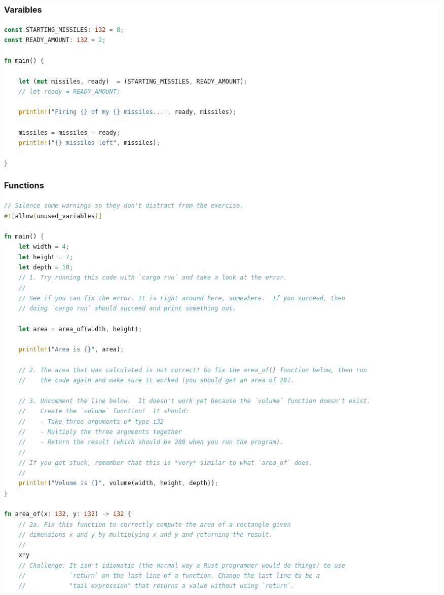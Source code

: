 

### Varaibles

```rust
const STARTING_MISSILES: i32 = 8;
const READY_AMOUNT: i32 = 2;

fn main() {
    
    let (mut missiles, ready)  = (STARTING_MISSILES, READY_AMOUNT);
    // let ready = READY_AMOUNT;

    println!("Firing {} of my {} missiles...", ready, missiles);

    missiles = missiles - ready;
    println!("{} missiles left", missiles);
   
}
```



### Functions

```rust
// Silence some warnings so they don't distract from the exercise.
#![allow(unused_variables)]

fn main() {
    let width = 4;
    let height = 7;
    let depth = 10;
    // 1. Try running this code with `cargo run` and take a look at the error.
    //
    // See if you can fix the error. It is right around here, somewhere.  If you succeed, then
    // doing `cargo run` should succeed and print something out.
    
    let area = area_of(width, height);
    
    println!("Area is {}", area);

    // 2. The area that was calculated is not correct! Go fix the area_of() function below, then run
    //    the code again and make sure it worked (you should get an area of 28).

    // 3. Uncomment the line below.  It doesn't work yet because the `volume` function doesn't exist.
    //    Create the `volume` function!  It should:
    //    - Take three arguments of type i32
    //    - Multiply the three arguments together
    //    - Return the result (which should be 280 when you run the program).
    //
    // If you get stuck, remember that this is *very* similar to what `area_of` does.
    //
    println!("Volume is {}", volume(width, height, depth));
}

fn area_of(x: i32, y: i32) -> i32 {
    // 2a. Fix this function to correctly compute the area of a rectangle given
    // dimensions x and y by multiplying x and y and returning the result.
    //
    x*y
    // Challenge: It isn't idiomatic (the normal way a Rust programmer would do things) to use
    //            `return` on the last line of a function. Change the last line to be a
    //            "tail expression" that returns a value without using `return`.
```